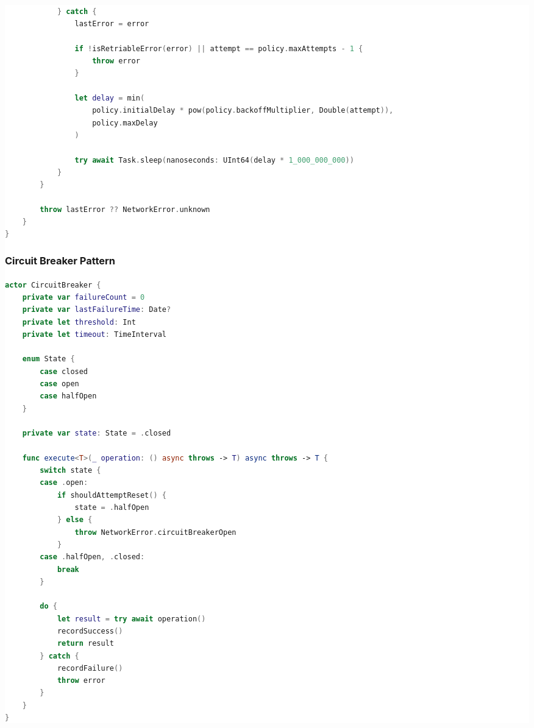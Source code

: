 ```swift
            } catch {
                lastError = error
                
                if !isRetriableError(error) || attempt == policy.maxAttempts - 1 {
                    throw error
                }
                
                let delay = min(
                    policy.initialDelay * pow(policy.backoffMultiplier, Double(attempt)),
                    policy.maxDelay
                )
                
                try await Task.sleep(nanoseconds: UInt64(delay * 1_000_000_000))
            }
        }
        
        throw lastError ?? NetworkError.unknown
    }
}
```

### Circuit Breaker Pattern
```swift
actor CircuitBreaker {
    private var failureCount = 0
    private var lastFailureTime: Date?
    private let threshold: Int
    private let timeout: TimeInterval
    
    enum State {
        case closed
        case open
        case halfOpen
    }
    
    private var state: State = .closed
    
    func execute<T>(_ operation: () async throws -> T) async throws -> T {
        switch state {
        case .open:
            if shouldAttemptReset() {
                state = .halfOpen
            } else {
                throw NetworkError.circuitBreakerOpen
            }
        case .halfOpen, .closed:
            break
        }
        
        do {
            let result = try await operation()
            recordSuccess()
            return result
        } catch {
            recordFailure()
            throw error
        }
    }
}
```
